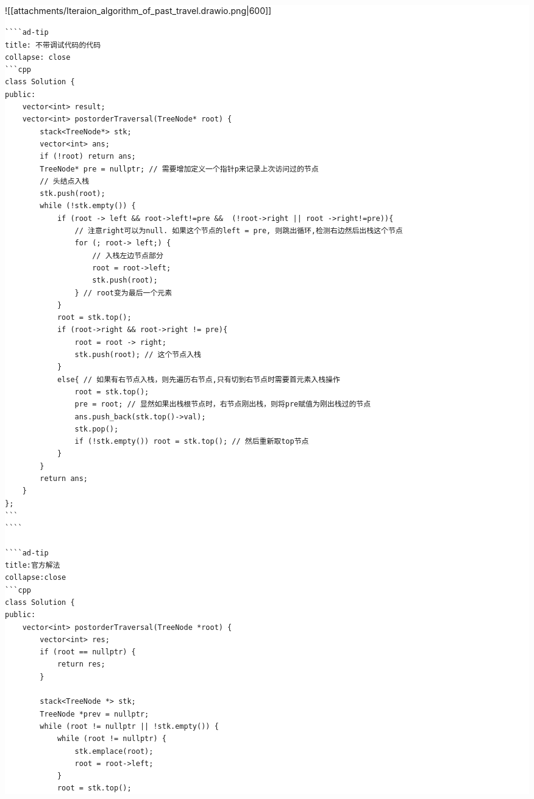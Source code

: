 ![[attachments/Iteraion_algorithm_of_past_travel.drawio.png|600]]

`````ad-abstract
````ad-tip
title: 不带调试代码的代码
collapse: close
```cpp 
class Solution {
public:
    vector<int> result;
    vector<int> postorderTraversal(TreeNode* root) {
        stack<TreeNode*> stk;
        vector<int> ans;
        if (!root) return ans;
        TreeNode* pre = nullptr; // 需要增加定义一个指针p来记录上次访问过的节点
        // 头结点入栈
        stk.push(root);
        while (!stk.empty()) {
            if (root -> left && root->left!=pre &&  (!root->right || root ->right!=pre)){ 
                // 注意right可以为null. 如果这个节点的left = pre, 则跳出循环,检测右边然后出栈这个节点
                for (; root-> left;) {
                    // 入栈左边节点部分
                    root = root->left;
                    stk.push(root);
                } // root变为最后一个元素
            }
            root = stk.top();
            if (root->right && root->right != pre){
                root = root -> right;
                stk.push(root); // 这个节点入栈
            }
            else{ // 如果有右节点入栈，则先遍历右节点,只有切到右节点时需要首元素入栈操作
                root = stk.top();
                pre = root; // 显然如果出栈根节点时，右节点刚出栈，则将pre赋值为刚出栈过的节点
                ans.push_back(stk.top()->val);
                stk.pop();
                if (!stk.empty()) root = stk.top(); // 然后重新取top节点
            }
        }
        return ans;
    }
};
```
````

````ad-tip 
title:官方解法
collapse:close 
```cpp 
class Solution {
public:
    vector<int> postorderTraversal(TreeNode *root) {
        vector<int> res;
        if (root == nullptr) {
            return res;
        }

        stack<TreeNode *> stk;
        TreeNode *prev = nullptr;
        while (root != nullptr || !stk.empty()) {
            while (root != nullptr) {
                stk.emplace(root);
                root = root->left;
            }
            root = stk.top();
`````